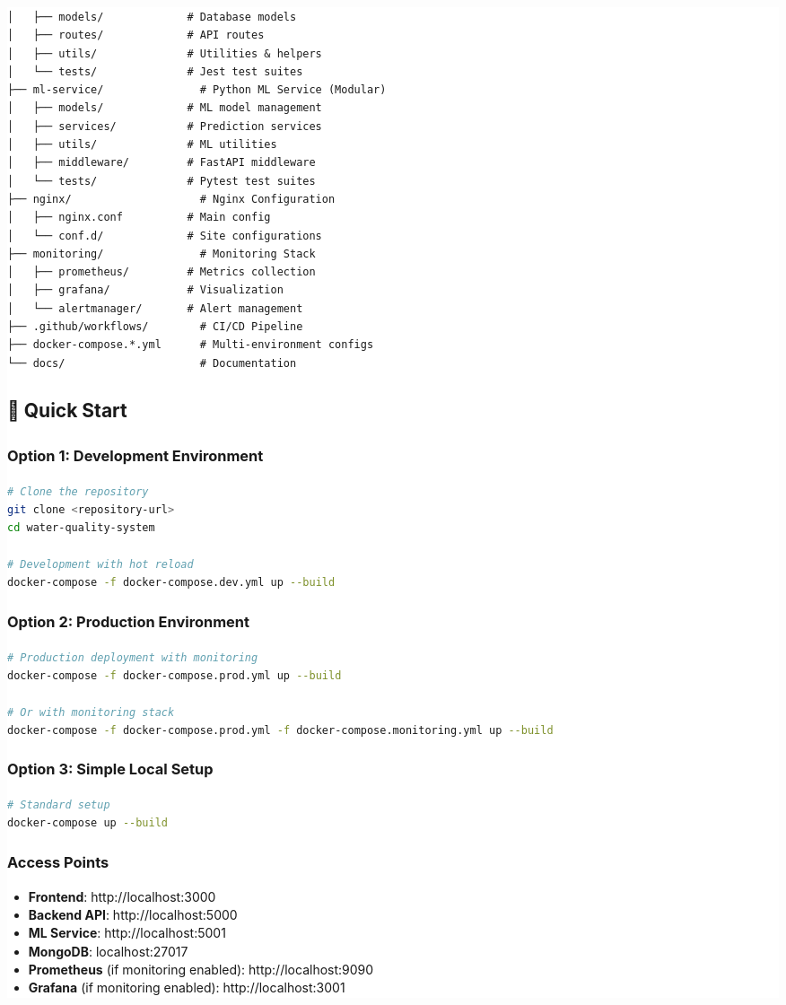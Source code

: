 ```
│   ├── models/             # Database models
│   ├── routes/             # API routes
│   ├── utils/              # Utilities & helpers
│   └── tests/              # Jest test suites
├── ml-service/               # Python ML Service (Modular)
│   ├── models/             # ML model management
│   ├── services/           # Prediction services
│   ├── utils/              # ML utilities
│   ├── middleware/         # FastAPI middleware
│   └── tests/              # Pytest test suites
├── nginx/                    # Nginx Configuration
│   ├── nginx.conf          # Main config
│   └── conf.d/             # Site configurations
├── monitoring/               # Monitoring Stack
│   ├── prometheus/         # Metrics collection
│   ├── grafana/            # Visualization
│   └── alertmanager/       # Alert management
├── .github/workflows/        # CI/CD Pipeline
├── docker-compose.*.yml      # Multi-environment configs
└── docs/                     # Documentation
```

## 🚀 Quick Start

### Option 1: Development Environment
```bash
# Clone the repository
git clone <repository-url>
cd water-quality-system

# Development with hot reload
docker-compose -f docker-compose.dev.yml up --build
```

### Option 2: Production Environment
```bash
# Production deployment with monitoring
docker-compose -f docker-compose.prod.yml up --build

# Or with monitoring stack
docker-compose -f docker-compose.prod.yml -f docker-compose.monitoring.yml up --build
```

### Option 3: Simple Local Setup
```bash
# Standard setup
docker-compose up --build
```

### Access Points
- **Frontend**: http://localhost:3000
- **Backend API**: http://localhost:5000
- **ML Service**: http://localhost:5001
- **MongoDB**: localhost:27017
- **Prometheus** (if monitoring enabled): http://localhost:9090
- **Grafana** (if monitoring enabled): http://localhost:3001
